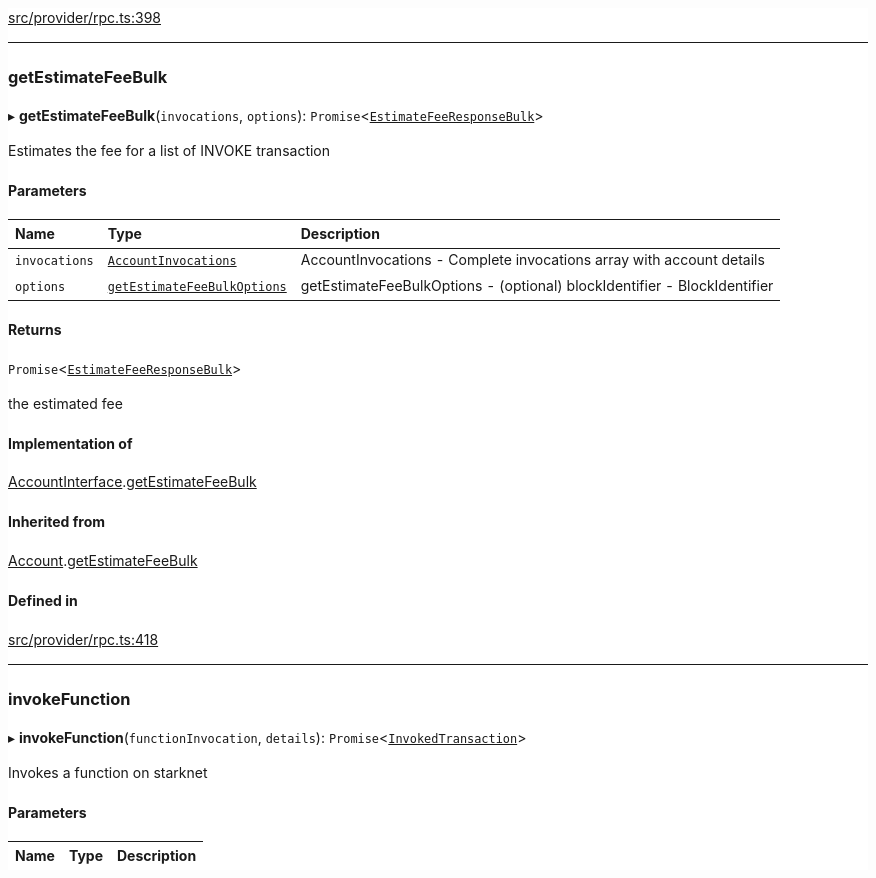 [src/provider/rpc.ts:398](https://github.com/starknet-io/starknet.js/blob/v6.24.1/src/provider/rpc.ts#L398)

---

### getEstimateFeeBulk

▸ **getEstimateFeeBulk**(`invocations`, `options`): `Promise`<[`EstimateFeeResponseBulk`](../namespaces/types.md#estimatefeeresponsebulk)\>

Estimates the fee for a list of INVOKE transaction

#### Parameters

| Name          | Type                                                                            | Description                                                              |
| :------------ | :------------------------------------------------------------------------------ | :----------------------------------------------------------------------- |
| `invocations` | [`AccountInvocations`](../namespaces/types.md#accountinvocations)               | AccountInvocations - Complete invocations array with account details     |
| `options`     | [`getEstimateFeeBulkOptions`](../namespaces/types.md#getestimatefeebulkoptions) | getEstimateFeeBulkOptions - (optional) blockIdentifier - BlockIdentifier |

#### Returns

`Promise`<[`EstimateFeeResponseBulk`](../namespaces/types.md#estimatefeeresponsebulk)\>

the estimated fee

#### Implementation of

[AccountInterface](AccountInterface.md).[getEstimateFeeBulk](AccountInterface.md#getestimatefeebulk)

#### Inherited from

[Account](Account.md).[getEstimateFeeBulk](Account.md#getestimatefeebulk)

#### Defined in

[src/provider/rpc.ts:418](https://github.com/starknet-io/starknet.js/blob/v6.24.1/src/provider/rpc.ts#L418)

---

### invokeFunction

▸ **invokeFunction**(`functionInvocation`, `details`): `Promise`<[`InvokedTransaction`](../namespaces/types.RPC.RPCSPEC07.API.md#invokedtransaction)\>

Invokes a function on starknet

#### Parameters

| Name                 | Type                                                                                | Description                                                                                                                                                                                                             |
| :------------------- | :---------------------------------------------------------------------------------- | :---------------------------------------------------------------------------------------------------------------------------------------------------------------------------------------------------------------------- |
